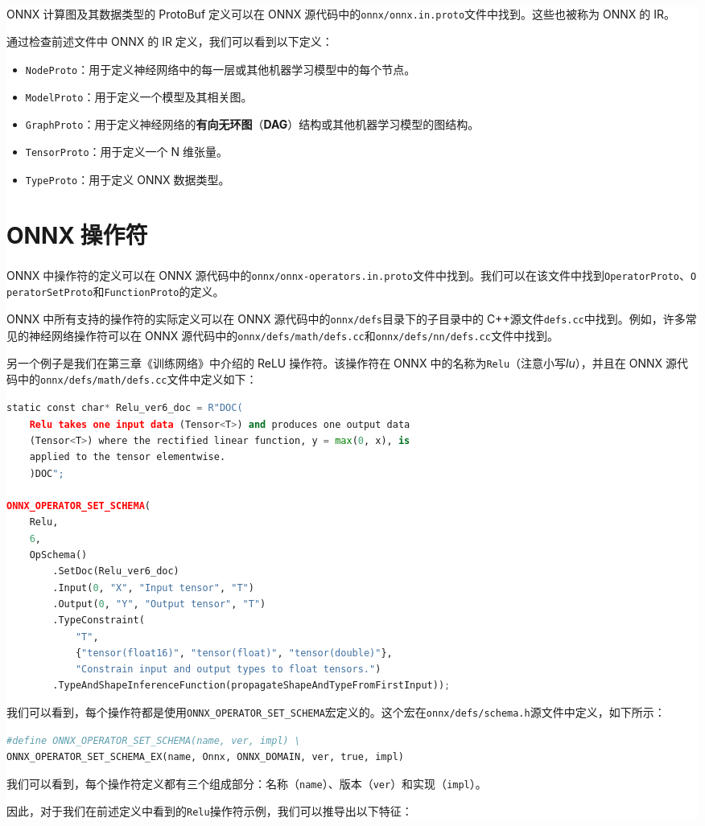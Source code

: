ONNX 计算图及其数据类型的 ProtoBuf 定义可以在 ONNX 源代码中的`onnx/onnx.in.proto`文件中找到。这些也被称为 ONNX 的 IR。

通过检查前述文件中 ONNX 的 IR 定义，我们可以看到以下定义：

+   `NodeProto`：用于定义神经网络中的每一层或其他机器学习模型中的每个节点。

+   `ModelProto`：用于定义一个模型及其相关图。

+   `GraphProto`：用于定义神经网络的**有向无环图**（**DAG**）结构或其他机器学习模型的图结构。

+   `TensorProto`：用于定义一个 N 维张量。

+   `TypeProto`：用于定义 ONNX 数据类型。

# ONNX 操作符

ONNX 中操作符的定义可以在 ONNX 源代码中的`onnx/onnx-operators.in.proto`文件中找到。我们可以在该文件中找到`OperatorProto`、`OperatorSetProto`和`FunctionProto`的定义。

ONNX 中所有支持的操作符的实际定义可以在 ONNX 源代码中的`onnx/defs`目录下的子目录中的 C++源文件`defs.cc`中找到。例如，许多常见的神经网络操作符可以在 ONNX 源代码中的`onnx/defs/math/defs.cc`和`onnx/defs/nn/defs.cc`文件中找到。

另一个例子是我们在第三章《训练网络》中介绍的 ReLU 操作符。该操作符在 ONNX 中的名称为`Relu`（注意小写*lu*），并且在 ONNX 源代码中的`onnx/defs/math/defs.cc`文件中定义如下：

```py
static const char* Relu_ver6_doc = R"DOC(
    Relu takes one input data (Tensor<T>) and produces one output data
    (Tensor<T>) where the rectified linear function, y = max(0, x), is 
    applied to the tensor elementwise.
    )DOC";

ONNX_OPERATOR_SET_SCHEMA(
    Relu,
    6,
    OpSchema()
        .SetDoc(Relu_ver6_doc)
        .Input(0, "X", "Input tensor", "T")
        .Output(0, "Y", "Output tensor", "T")
        .TypeConstraint(
            "T",
            {"tensor(float16)", "tensor(float)", "tensor(double)"},
            "Constrain input and output types to float tensors.")
        .TypeAndShapeInferenceFunction(propagateShapeAndTypeFromFirstInput));
```

我们可以看到，每个操作符都是使用`ONNX_OPERATOR_SET_SCHEMA`宏定义的。这个宏在`onnx/defs/schema.h`源文件中定义，如下所示：

```py
#define ONNX_OPERATOR_SET_SCHEMA(name, ver, impl) \
ONNX_OPERATOR_SET_SCHEMA_EX(name, Onnx, ONNX_DOMAIN, ver, true, impl)
```

我们可以看到，每个操作符定义都有三个组成部分：名称（`name`）、版本（`ver`）和实现（`impl`）。

因此，对于我们在前述定义中看到的`Relu`操作符示例，我们可以推导出以下特征：
